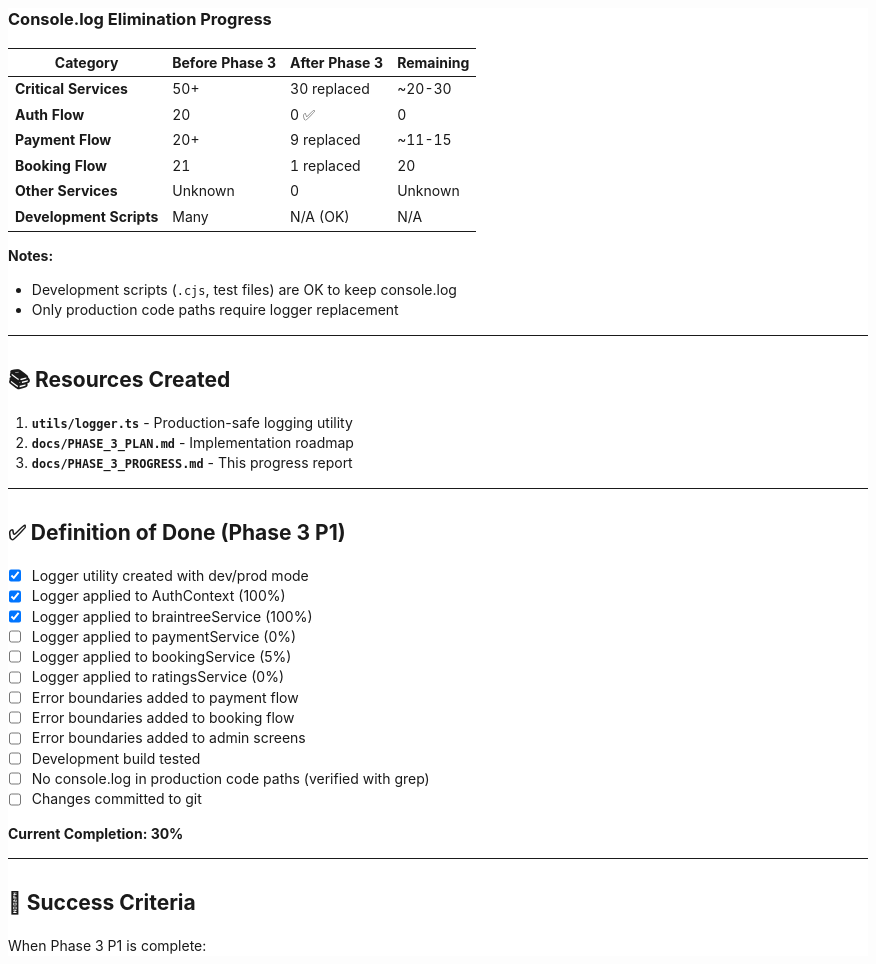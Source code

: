 ### Console.log Elimination Progress

| Category | Before Phase 3 | After Phase 3 | Remaining |
|----------|----------------|---------------|-----------|
| **Critical Services** | 50+ | 30 replaced | ~20-30 |
| **Auth Flow** | 20 | 0 ✅ | 0 |
| **Payment Flow** | 20+ | 9 replaced | ~11-15 |
| **Booking Flow** | 21 | 1 replaced | 20 |
| **Other Services** | Unknown | 0 | Unknown |
| **Development Scripts** | Many | N/A (OK) | N/A |

**Notes:**
- Development scripts (`.cjs`, test files) are OK to keep console.log
- Only production code paths require logger replacement

---

## 📚 Resources Created

1. **`utils/logger.ts`** - Production-safe logging utility
2. **`docs/PHASE_3_PLAN.md`** - Implementation roadmap
3. **`docs/PHASE_3_PROGRESS.md`** - This progress report

---

## ✅ Definition of Done (Phase 3 P1)

- [x] Logger utility created with dev/prod mode
- [x] Logger applied to AuthContext (100%)
- [x] Logger applied to braintreeService (100%)
- [ ] Logger applied to paymentService (0%)
- [ ] Logger applied to bookingService (5%)
- [ ] Logger applied to ratingsService (0%)
- [ ] Error boundaries added to payment flow
- [ ] Error boundaries added to booking flow
- [ ] Error boundaries added to admin screens
- [ ] Development build tested
- [ ] No console.log in production code paths (verified with grep)
- [ ] Changes committed to git

**Current Completion: 30%**

---

## 🎯 Success Criteria

When Phase 3 P1 is complete:
